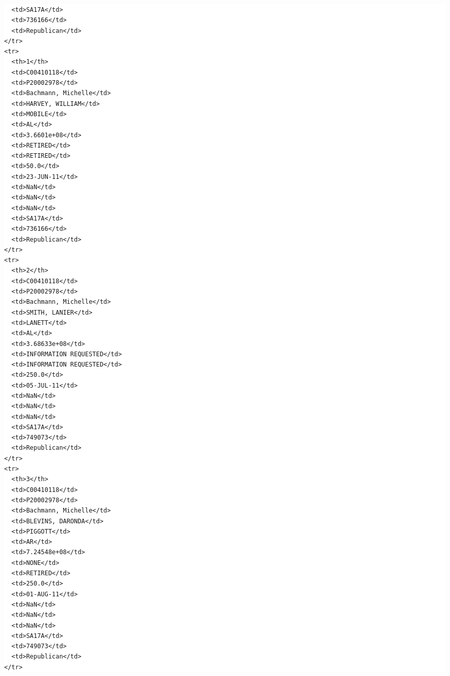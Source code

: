       <td>SA17A</td>
      <td>736166</td>
      <td>Republican</td>
    </tr>
    <tr>
      <th>1</th>
      <td>C00410118</td>
      <td>P20002978</td>
      <td>Bachmann, Michelle</td>
      <td>HARVEY, WILLIAM</td>
      <td>MOBILE</td>
      <td>AL</td>
      <td>3.6601e+08</td>
      <td>RETIRED</td>
      <td>RETIRED</td>
      <td>50.0</td>
      <td>23-JUN-11</td>
      <td>NaN</td>
      <td>NaN</td>
      <td>NaN</td>
      <td>SA17A</td>
      <td>736166</td>
      <td>Republican</td>
    </tr>
    <tr>
      <th>2</th>
      <td>C00410118</td>
      <td>P20002978</td>
      <td>Bachmann, Michelle</td>
      <td>SMITH, LANIER</td>
      <td>LANETT</td>
      <td>AL</td>
      <td>3.68633e+08</td>
      <td>INFORMATION REQUESTED</td>
      <td>INFORMATION REQUESTED</td>
      <td>250.0</td>
      <td>05-JUL-11</td>
      <td>NaN</td>
      <td>NaN</td>
      <td>NaN</td>
      <td>SA17A</td>
      <td>749073</td>
      <td>Republican</td>
    </tr>
    <tr>
      <th>3</th>
      <td>C00410118</td>
      <td>P20002978</td>
      <td>Bachmann, Michelle</td>
      <td>BLEVINS, DARONDA</td>
      <td>PIGGOTT</td>
      <td>AR</td>
      <td>7.24548e+08</td>
      <td>NONE</td>
      <td>RETIRED</td>
      <td>250.0</td>
      <td>01-AUG-11</td>
      <td>NaN</td>
      <td>NaN</td>
      <td>NaN</td>
      <td>SA17A</td>
      <td>749073</td>
      <td>Republican</td>
    </tr>